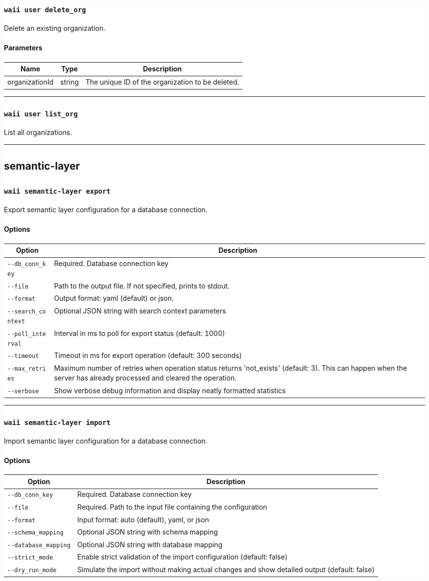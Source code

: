 ### `waii user delete_org`

Delete an existing organization.

#### Parameters

| Name | Type | Description |
|------|------|-------------|
| organizationId | string | The unique ID of the organization to be deleted. |

---

### `waii user list_org`

List all organizations.

---


## semantic-layer

### `waii semantic-layer export`

Export semantic layer configuration for a database connection.

#### Options

| Option | Description |
|---------|-------------|
| `--db_conn_key` | Required. Database connection key |
| `--file` | Path to the output file. If not specified, prints to stdout. |
| `--format` | Output format: yaml (default) or json. |
| `--search_context` | Optional JSON string with search context parameters |
| `--poll_interval` | Interval in ms to poll for export status (default: 1000) |
| `--timeout` | Timeout in ms for export operation (default: 300 seconds) |
| `--max_retries` | Maximum number of retries when operation status returns 'not_exists' (default: 3). This can happen when the server has already processed and cleared the operation. |
| `--verbose` | Show verbose debug information and display neatly formatted statistics |

---

### `waii semantic-layer import`

Import semantic layer configuration for a database connection.

#### Options

| Option | Description |
|---------|-------------|
| `--db_conn_key` | Required. Database connection key |
| `--file` | Required. Path to the input file containing the configuration |
| `--format` | Input format: auto (default), yaml, or json |
| `--schema_mapping` | Optional JSON string with schema mapping |
| `--database_mapping` | Optional JSON string with database mapping |
| `--strict_mode` | Enable strict validation of the import configuration (default: false) |
| `--dry_run_mode` | Simulate the import without making actual changes and show detailed output (default: false) |
